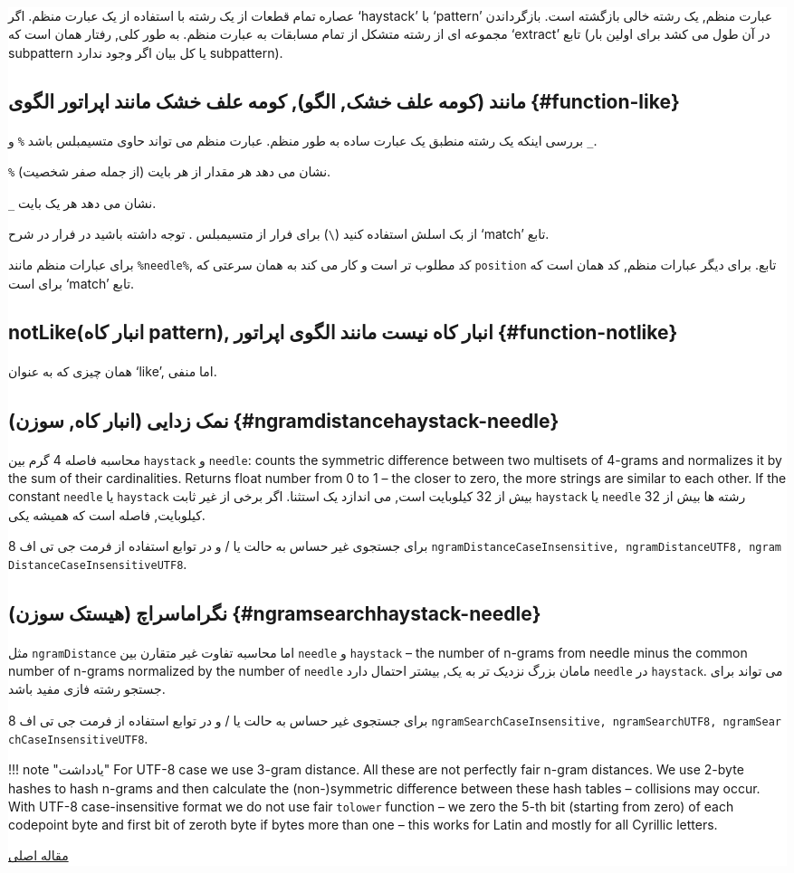 عصاره تمام قطعات از یک رشته با استفاده از یک عبارت منظم. اگر ‘haystack’ با ‘pattern’ عبارت منظم, یک رشته خالی بازگشته است. بازگرداندن مجموعه ای از رشته متشکل از تمام مسابقات به عبارت منظم. به طور کلی, رفتار همان است که ‘extract’ تابع (در آن طول می کشد برای اولین بار subpattern یا کل بیان اگر وجود ندارد subpattern).

## مانند (کومه علف خشک, الگو), کومه علف خشک مانند اپراتور الگوی {#function-like}

بررسی اینکه یک رشته منطبق یک عبارت ساده به طور منظم.
عبارت منظم می تواند حاوی متسیمبلس باشد `%` و `_`.

`%` نشان می دهد هر مقدار از هر بایت (از جمله صفر شخصیت).

`_` نشان می دهد هر یک بایت.

از بک اسلش استفاده کنید (`\`) برای فرار از متسیمبلس . توجه داشته باشید در فرار در شرح ‘match’ تابع.

برای عبارات منظم مانند `%needle%`, کد مطلوب تر است و کار می کند به همان سرعتی که `position` تابع.
برای دیگر عبارات منظم, کد همان است که برای است ‘match’ تابع.

## notLike(انبار کاه pattern), انبار کاه نیست مانند الگوی اپراتور {#function-notlike}

همان چیزی که به عنوان ‘like’, اما منفی.

## نمک زدایی (انبار کاه, سوزن) {#ngramdistancehaystack-needle}

محاسبه فاصله 4 گرم بین `haystack` و `needle`: counts the symmetric difference between two multisets of 4-grams and normalizes it by the sum of their cardinalities. Returns float number from 0 to 1 – the closer to zero, the more strings are similar to each other. If the constant `needle` یا `haystack` بیش از 32 کیلوبایت است, می اندازد یک استثنا. اگر برخی از غیر ثابت `haystack` یا `needle` رشته ها بیش از 32 کیلوبایت, فاصله است که همیشه یکی.

برای جستجوی غیر حساس به حالت یا / و در توابع استفاده از فرمت جی تی اف 8 `ngramDistanceCaseInsensitive, ngramDistanceUTF8, ngramDistanceCaseInsensitiveUTF8`.

## نگراماسراچ (هیستک سوزن) {#ngramsearchhaystack-needle}

مثل `ngramDistance` اما محاسبه تفاوت غیر متقارن بین `needle` و `haystack` – the number of n-grams from needle minus the common number of n-grams normalized by the number of `needle` مامان بزرگ نزدیک تر به یک, بیشتر احتمال دارد `needle` در `haystack`. می تواند برای جستجو رشته فازی مفید باشد.

برای جستجوی غیر حساس به حالت یا / و در توابع استفاده از فرمت جی تی اف 8 `ngramSearchCaseInsensitive, ngramSearchUTF8, ngramSearchCaseInsensitiveUTF8`.

!!! note "یادداشت"
    For UTF-8 case we use 3-gram distance. All these are not perfectly fair n-gram distances. We use 2-byte hashes to hash n-grams and then calculate the (non-)symmetric difference between these hash tables – collisions may occur. With UTF-8 case-insensitive format we do not use fair `tolower` function – we zero the 5-th bit (starting from zero) of each codepoint byte and first bit of zeroth byte if bytes more than one – this works for Latin and mostly for all Cyrillic letters.

[مقاله اصلی](https://clickhouse.tech/docs/en/query_language/functions/string_search_functions/) 
